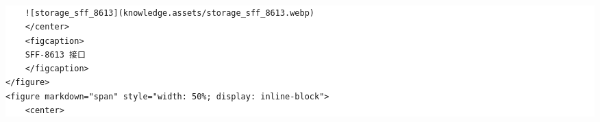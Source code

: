         ![storage_sff_8613](knowledge.assets/storage_sff_8613.webp)
        </center>
        <figcaption>
        SFF-8613 接口
        </figcaption>
    </figure>
    <figure markdown="span" style="width: 50%; display: inline-block">
        <center>